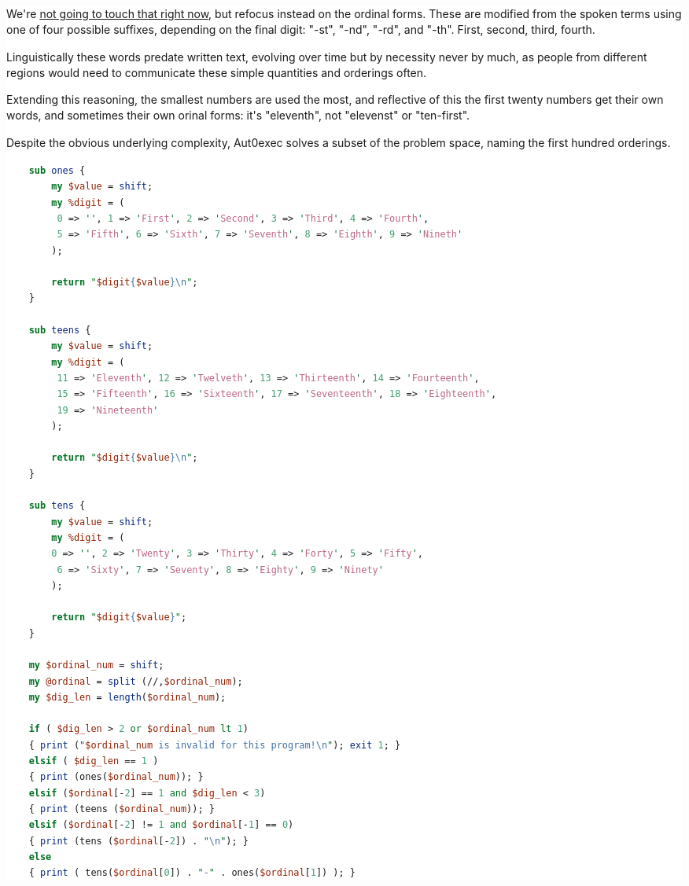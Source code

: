 We're [not going to touch that right now](https://en.wikipedia.org/wiki/Long_and_short_scales), but refocus instead on the ordinal forms. These are modified from the spoken terms using one of four possible suffixes, depending on the final digit: "-st", "-nd", "-rd", and "-th". First, second, third, fourth.

Linguistically these words predate written text, evolving over time but by necessity never by much, as people from different regions would need to communicate these simple quantities and orderings often.

Extending this reasoning, the smallest numbers are used the most, and reflective of this the first twenty numbers get their own words, and sometimes their own orinal forms: it's "eleventh", not "elevenst" or "ten-first".

Despite the obvious underlying complexity, Aut0exec solves a subset of the problem space, naming the first hundred orderings.


```perl
    sub ones {
        my $value = shift;
        my %digit = (
         0 => '', 1 => 'First', 2 => 'Second', 3 => 'Third', 4 => 'Fourth',
         5 => 'Fifth', 6 => 'Sixth', 7 => 'Seventh', 8 => 'Eighth', 9 => 'Nineth'
        );

        return "$digit{$value}\n";
    }

    sub teens {
        my $value = shift;
        my %digit = (
         11 => 'Eleventh', 12 => 'Twelveth', 13 => 'Thirteenth', 14 => 'Fourteenth',
         15 => 'Fifteenth', 16 => 'Sixteenth', 17 => 'Seventeenth', 18 => 'Eighteenth',
         19 => 'Nineteenth'
        );

        return "$digit{$value}\n";
    }

    sub tens {
        my $value = shift;
        my %digit = (
        0 => '', 2 => 'Twenty', 3 => 'Thirty', 4 => 'Forty', 5 => 'Fifty',
         6 => 'Sixty', 7 => 'Seventy', 8 => 'Eighty', 9 => 'Ninety'
        );

        return "$digit{$value}";
    }

    my $ordinal_num = shift;
    my @ordinal = split (//,$ordinal_num);
    my $dig_len = length($ordinal_num);

    if ( $dig_len > 2 or $ordinal_num lt 1)
    { print ("$ordinal_num is invalid for this program!\n"); exit 1; }
    elsif ( $dig_len == 1 )
    { print (ones($ordinal_num)); }
    elsif ($ordinal[-2] == 1 and $dig_len < 3)
    { print (teens ($ordinal_num)); }
    elsif ($ordinal[-2] != 1 and $ordinal[-1] == 0)
    { print (tens ($ordinal[-2]) . "\n"); }
    else
    { print ( tens($ordinal[0]) . "-" . ones($ordinal[1]) ); }
```
